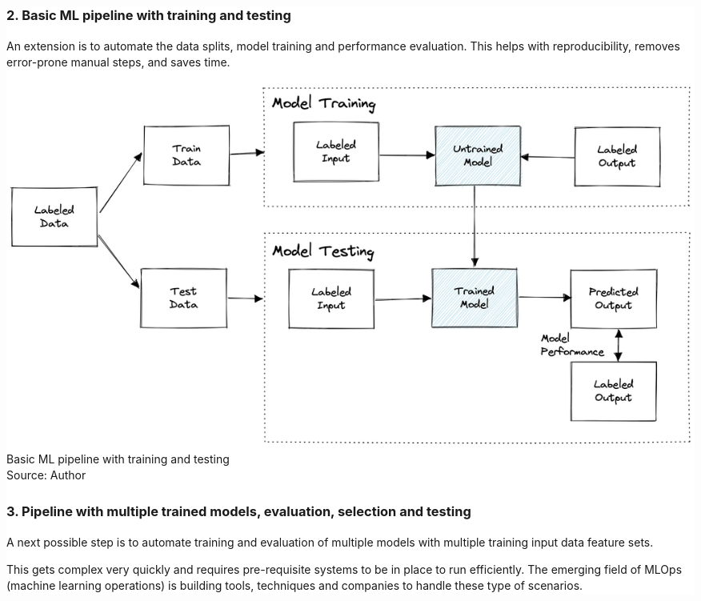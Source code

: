 <h3>2. Basic ML pipeline with training and testing</h3>

An extension is to automate the data splits, model training and performance evaluation. This helps with reproducibility, removes error-prone manual steps, and saves time.

<a href="/img/ml-productionisation/pipeline2.png"><img src="/img/ml-productionisation/pipeline2.png" alt="Basic ML pipeline with training and testing" /></a>
<span class="caption text-muted">Basic ML pipeline with training and testing<br />Source: Author</span>

<h3>3. Pipeline with multiple trained models, evaluation, selection and testing</h3>

A next possible step is to automate training and evaluation of multiple models with multiple training input data feature sets.

This gets complex very quickly and requires pre-requisite systems to be in place to run efficiently. The emerging field of MLOps (machine learning operations) is building tools, techniques and companies to handle these type of scenarios.
